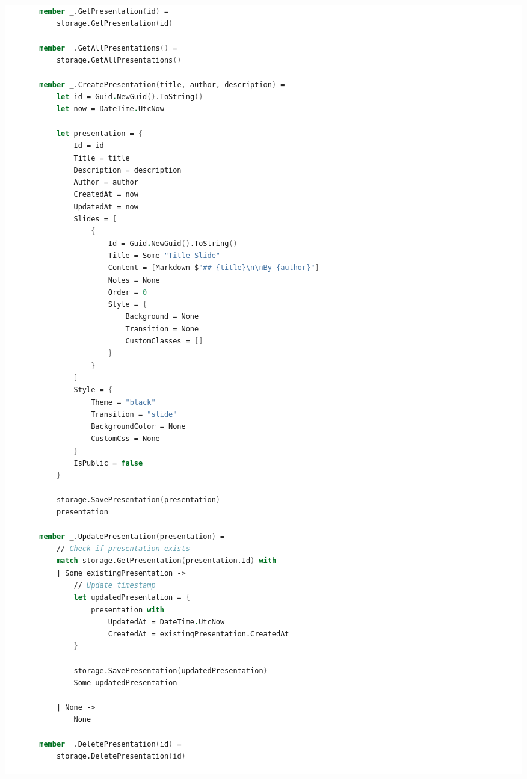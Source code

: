 ```fsharp
        member _.GetPresentation(id) =
            storage.GetPresentation(id)
            
        member _.GetAllPresentations() =
            storage.GetAllPresentations()
            
        member _.CreatePresentation(title, author, description) =
            let id = Guid.NewGuid().ToString()
            let now = DateTime.UtcNow
            
            let presentation = {
                Id = id
                Title = title
                Description = description
                Author = author
                CreatedAt = now
                UpdatedAt = now
                Slides = [
                    {
                        Id = Guid.NewGuid().ToString()
                        Title = Some "Title Slide"
                        Content = [Markdown $"## {title}\n\nBy {author}"]
                        Notes = None
                        Order = 0
                        Style = {
                            Background = None
                            Transition = None
                            CustomClasses = []
                        }
                    }
                ]
                Style = {
                    Theme = "black"
                    Transition = "slide"
                    BackgroundColor = None
                    CustomCss = None
                }
                IsPublic = false
            }
            
            storage.SavePresentation(presentation)
            presentation
            
        member _.UpdatePresentation(presentation) =
            // Check if presentation exists
            match storage.GetPresentation(presentation.Id) with
            | Some existingPresentation ->
                // Update timestamp
                let updatedPresentation = { 
                    presentation with 
                        UpdatedAt = DateTime.UtcNow 
                        CreatedAt = existingPresentation.CreatedAt
                }
                
                storage.SavePresentation(updatedPresentation)
                Some updatedPresentation
                
            | None ->
                None
                
        member _.DeletePresentation(id) =
            storage.DeletePresentation(id)
            
```